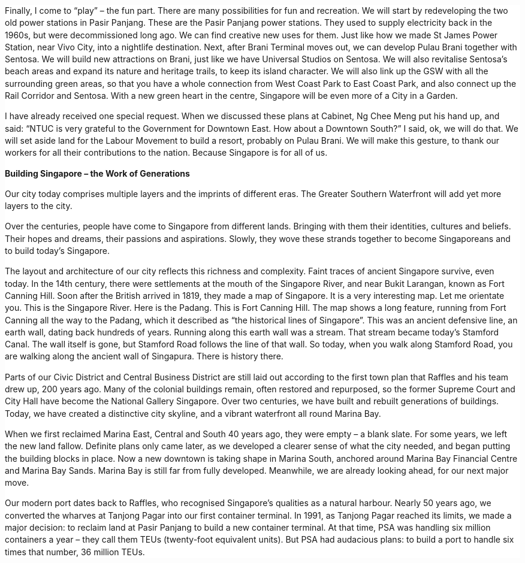Finally, I come to “play” – the fun part. There are many possibilities for fun and recreation. We will start by redeveloping the two old power stations in Pasir Panjang. These are the Pasir Panjang power stations. They used to supply electricity back in the 1960s, but were decommissioned long ago. We can find creative new uses for them. Just like how we made St James Power Station, near Vivo City, into a nightlife destination. Next, after Brani Terminal moves out, we can develop Pulau Brani together with Sentosa. We will build new attractions on Brani, just like we have Universal Studios on Sentosa. We will also revitalise Sentosa’s beach areas and expand its nature and heritage trails, to keep its island character. We will also link up the GSW with all the surrounding green areas, so that you have a whole connection from West Coast Park to East Coast Park, and also connect up the Rail Corridor and Sentosa. With a new green heart in the centre, Singapore will be even more of a City in a Garden.

I have already received one special request. When we discussed these plans at Cabinet, Ng Chee Meng put his hand up, and said: “NTUC is very grateful to the Government for Downtown East. How about a Downtown South?” I said, ok, we will do that. We will set aside land for the Labour Movement to build a resort, probably on Pulau Brani. We will make this gesture, to thank our workers for all their contributions to the nation. Because Singapore is for all of us.

**Building Singapore – the Work of Generations**

Our city today comprises multiple layers and the imprints of different eras. The Greater Southern Waterfront will add yet more layers to the city.

Over the centuries, people have come to Singapore from different lands. Bringing with them their identities, cultures and beliefs. Their hopes and dreams, their passions and aspirations. Slowly, they wove these strands together to become Singaporeans and to build today’s Singapore.

The layout and architecture of our city reflects this richness and complexity. Faint traces of ancient Singapore survive, even today. In the 14th century, there were settlements at the mouth of the Singapore River, and near Bukit Larangan, known as Fort Canning Hill. Soon after the British arrived in 1819, they made a map of Singapore. It is a very interesting map. Let me orientate you. This is the Singapore River. Here is the Padang. This is Fort Canning Hill. The map shows a long feature, running from Fort Canning all the way to the Padang, which it described as “the historical lines of Singapore”. This was an ancient defensive line, an earth wall, dating back hundreds of years. Running along this earth wall was a stream. That stream became today’s Stamford Canal. The wall itself is gone, but Stamford Road follows the line of that wall. So today, when you walk along Stamford Road, you are walking along the ancient wall of Singapura. There is history there.

Parts of our Civic District and Central Business District are still laid out according to the first town plan that Raffles and his team drew up, 200 years ago. Many of the colonial buildings remain, often restored and repurposed, so the former Supreme Court and City Hall have become the National Gallery Singapore. Over two centuries, we have built and rebuilt generations of buildings. Today, we have created a distinctive city skyline, and a vibrant waterfront all round Marina Bay.

When we first reclaimed Marina East, Central and South 40 years ago, they were empty – a blank slate. For some years, we left the new land fallow. Definite plans only came later, as we developed a clearer sense of what the city needed, and began putting the building blocks in place. Now a new downtown is taking shape in Marina South, anchored around Marina Bay Financial Centre and Marina Bay Sands. Marina Bay is still far from fully developed. Meanwhile, we are already looking ahead, for our next major move.

Our modern port dates back to Raffles, who recognised Singapore’s qualities as a natural harbour. Nearly 50 years ago, we converted the wharves at Tanjong Pagar into our first container terminal. In 1991, as Tanjong Pagar reached its limits, we made a major decision: to reclaim land at Pasir Panjang to build a new container terminal. At that time, PSA was handling six million containers a year – they call them TEUs (twenty-foot equivalent units). But PSA had audacious plans: to build a port to handle six times that number, 36 million TEUs.
